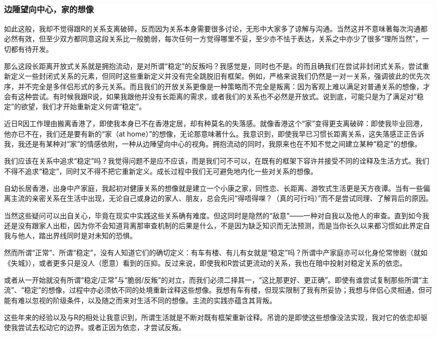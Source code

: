 
### 边陲望向中心，家的想像

如此这般，我却不觉得跟R的关系支离破碎，反而因为关系本身需要很多讨论，无形中大家多了谅解与沟通。当然这并不意味著每次沟通都必然有效，但至少双方都同意这段关系比一般脆弱，每次任何一方觉得哪里不妥，至少亦不怯于表达，关系之中亦少了很多“理所当然”，一切都有待开发。

那么这段长距离开放式关系就是拥抱流动，是对所谓“稳定”的反叛吗？我感觉是，同时也不是。的而且确我们在尝试非封闭式关系，尝试重新定义一些封闭式关系的元素，但同时这些重新定义并没有完全跳脱旧有框架。例如，严格来说我们仍然是一对一关系，强调彼此的优先次序，并不完全是多伴侣形式的多元关系。而且我们的开放关系更像是一种策略而不完全是叛离：因为客观上难以满足对普通关系的想像，才会有这种尝试。有时候我跟R说，如果我跟他并没有长距离的需求，或者我们的关系也不必然是开放式。说到底，可能只是为了满足对“稳定”的欲望，我们才开始重新定义何谓“稳定”。

近日R因工作理由搬离香港了，即使我本身已不在香港定居，却有种莫名的失落感。就像香港这个“家”变得更支离破碎：即使我毕业回港，他亦已不在，我们还是要有新的“家（at home）”的想像，无论那意味著什么。我意识到，即使我早已习惯长距离关系，这失落感正正告诉我，我还是有某种对“家”的情感依附，一种从边陲望向中心的视角。拥抱流动的同时，我原来也在不知不觉之间建立某种“稳定”的想像。

我们应该在关系中追求“稳定”吗？我觉得问题不是应不应该，而是我们可不可以，在既有的框架下容许并接受不同的诠释及生活方式。我们不得不追求“稳定”，同时又不得不把它重新定义。成长过程中我们无可避免地内化一些对关系的想像。

自幼长居香港，出身中产家庭，我起初对健康关系的想像就是建立一个小康之家，同性恋、长距离、游牧式生活更是天方夜谭。当有一些偏离主流的亲密关系在生活中出现，无论自己或身边的家人、朋友，总会先问“得唔得㗎？（真的可行吗）”而不是尝试同理、了解背后的原因。

当然这些疑问可以出自关心，毕竟在现实中实践这些关系确有难度。但这同时是隐然的“敌意”——一种对自我以及他人的审查。直到如今我还是没有跟家人出柜，因为你不会知道背离那审查机制的后果是什么，不是因为缺乏知识而无法预测，而是当你长久以来都习惯如此界定自我与他人，踏出界线同时是对未知的恐惧。

然而所谓“正常”、所谓“稳定”，没有人知道它们的确切定义：有车有楼、有儿有女就是“稳定”吗？所谓中产家庭亦可以化身伦常惨剧（就如《失城》），或者更多只是没人（愿意）看到的压抑。反过来说，即使我和R尝试更流动的关系，我也在暗中投射对稳定关系的依恋。

或者从一开始就没有所谓“稳定/正常”与“脆弱/反叛”的对立，而我们必须二择其一，“这比那更好、更正确”。即使有谁尝试复制那些所谓“主流”、“稳定”的想像，过程中亦必须依不同的处境重新诠释这些想像。我想有车有楼，但现实限制了我有所妥协；我想与伴侣心灵相通，但可能有难以忽视的阶级条件，以及随之而来对生活不同的想像。主流的实践亦蕴含其背叛。

这些年来的经验以及与R的相处让我意识到，所谓生活就是不断对既有框架重新诠释。吊诡的是即使这些想像没法实现，我对它的依恋却驱使我尝试去松动它的边界。或者正因为依恋，才尝试反叛。

